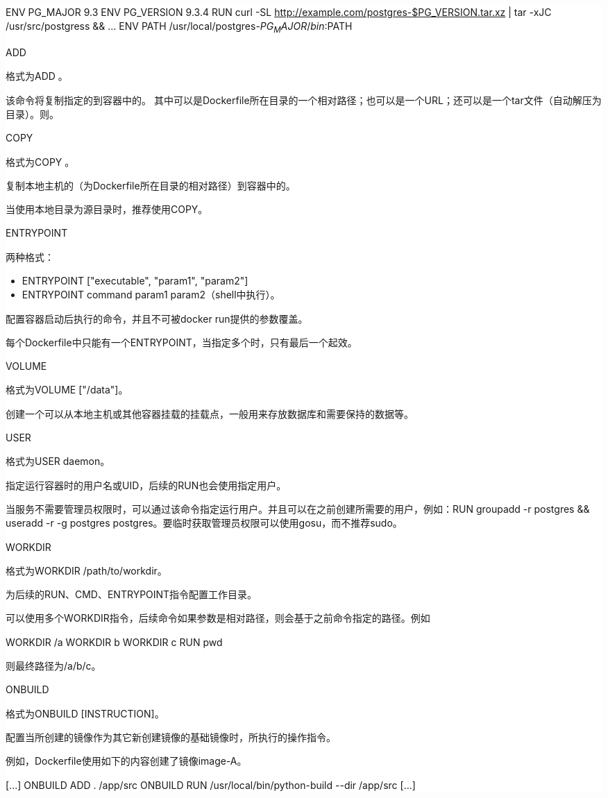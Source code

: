 ENV PG_MAJOR 9.3 ENV PG_VERSION 9.3.4 RUN curl -SL http://example.com/postgres-$PG_VERSION.tar.xz | tar -xJC /usr/src/postgress && … ENV PATH /usr/local/postgres-$PG_MAJOR/bin:$PATH 

ADD

格式为ADD <src> <dest>。

该命令将复制指定的<src>到容器中的<dest>。 其中<src>可以是Dockerfile所在目录的一个相对路径；也可以是一个URL；还可以是一个tar文件（自动解压为目录）。则。

COPY

格式为COPY <src> <dest>。

复制本地主机的<src>（为Dockerfile所在目录的相对路径）到容器中的<dest>。

当使用本地目录为源目录时，推荐使用COPY。

ENTRYPOINT

两种格式：

- ENTRYPOINT ["executable", "param1", "param2"]
- ENTRYPOINT command param1 param2（shell中执行）。

配置容器启动后执行的命令，并且不可被docker run提供的参数覆盖。

每个Dockerfile中只能有一个ENTRYPOINT，当指定多个时，只有最后一个起效。

VOLUME

格式为VOLUME ["/data"]。

创建一个可以从本地主机或其他容器挂载的挂载点，一般用来存放数据库和需要保持的数据等。

USER

格式为USER daemon。

指定运行容器时的用户名或UID，后续的RUN也会使用指定用户。

当服务不需要管理员权限时，可以通过该命令指定运行用户。并且可以在之前创建所需要的用户，例如：RUN groupadd -r postgres && useradd -r -g postgres postgres。要临时获取管理员权限可以使用gosu，而不推荐sudo。

WORKDIR

格式为WORKDIR /path/to/workdir。

为后续的RUN、CMD、ENTRYPOINT指令配置工作目录。

可以使用多个WORKDIR指令，后续命令如果参数是相对路径，则会基于之前命令指定的路径。例如

WORKDIR /a WORKDIR b WORKDIR c RUN pwd 

则最终路径为/a/b/c。

ONBUILD

格式为ONBUILD [INSTRUCTION]。

配置当所创建的镜像作为其它新创建镜像的基础镜像时，所执行的操作指令。

例如，Dockerfile使用如下的内容创建了镜像image-A。

[...] ONBUILD ADD . /app/src ONBUILD RUN /usr/local/bin/python-build --dir /app/src [...] 
